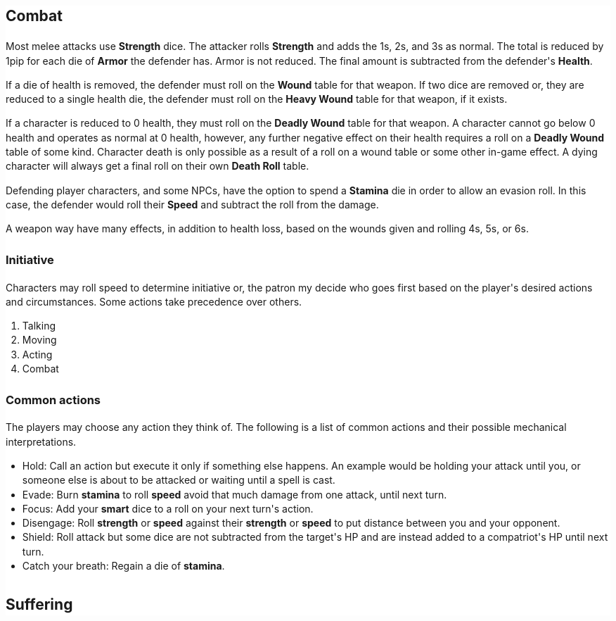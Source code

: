
## Combat

Most melee attacks use **Strength** dice.
The attacker rolls **Strength** and adds the 1s, 2s, and 3s as normal.
The total is reduced by 1pip for each die of **Armor** the defender has. Armor is not reduced.
The final amount is subtracted from the defender's **Health**.

If a die of health is removed, the defender must roll on the **Wound** table for that weapon.
If two dice are removed or, they are reduced to a single health die, the defender must roll on the **Heavy Wound** table for that weapon, if it exists. 

If a character is reduced to 0 health, they must roll on the **Deadly Wound** table for that weapon. A character cannot go below 0 health and operates as normal at 0 health, however, any further negative effect on their health requires a roll on a **Deadly Wound** table of some kind. Character death is only possible as a result of a roll on a wound table or some other in-game effect. A dying character will always get a final roll on their own **Death Roll** table.

Defending player characters, and some NPCs, have the option to spend a **Stamina** die in order to allow an evasion roll.
In this case, the defender would roll their **Speed** and subtract the roll from the damage.

A weapon way have many effects, in addition to health loss, based on the wounds given and rolling 4s, 5s, or 6s.

### Initiative

Characters may roll speed to determine initiative or, the patron my decide who goes first based on the player's desired actions and circumstances. Some actions take precedence over others. 

1. Talking
2. Moving
3. Acting
4. Combat

### Common actions

The players may choose any action they think of. The following is a list of common actions and their possible mechanical interpretations.

- Hold: Call an action but execute it only if something else happens. An example would be holding your attack until you, or someone else is about to be attacked or waiting until a spell is cast.
- Evade: Burn **stamina** to roll **speed** avoid that much damage from one attack, until next turn.
- Focus: Add your **smart** dice to a roll on your next turn's action.
- Disengage: Roll **strength** or **speed** against their **strength** or **speed** to put distance between you and your opponent.
- Shield: Roll attack but some dice are not subtracted from the target's HP and are instead added to a compatriot's HP until next turn.
- Catch your breath: Regain a die of **stamina**.


## Suffering
